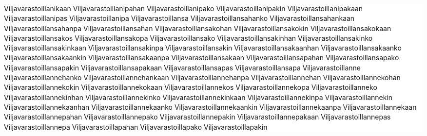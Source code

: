 Viljavarastoillanikaan
Viljavarastoillanipahan
Viljavarastoillanipako
Viljavarastoillanipakin
Viljavarastoillanipakaan
Viljavarastoillanipas
Viljavarastoillanipa
Viljavarastoillansa
Viljavarastoillansahanko
Viljavarastoillansahankaan
Viljavarastoillansahanpa
Viljavarastoillansahan
Viljavarastoillansakohan
Viljavarastoillansakokin
Viljavarastoillansakokaan
Viljavarastoillansakos
Viljavarastoillansakopa
Viljavarastoillansako
Viljavarastoillansakinhan
Viljavarastoillansakinko
Viljavarastoillansakinkaan
Viljavarastoillansakinpa
Viljavarastoillansakin
Viljavarastoillansakaanhan
Viljavarastoillansakaanko
Viljavarastoillansakaankin
Viljavarastoillansakaanpa
Viljavarastoillansakaan
Viljavarastoillansapahan
Viljavarastoillansapako
Viljavarastoillansapakin
Viljavarastoillansapakaan
Viljavarastoillansapas
Viljavarastoillansapa
Viljavarastoillanne
Viljavarastoillannehanko
Viljavarastoillannehankaan
Viljavarastoillannehanpa
Viljavarastoillannehan
Viljavarastoillannekohan
Viljavarastoillannekokin
Viljavarastoillannekokaan
Viljavarastoillannekos
Viljavarastoillannekopa
Viljavarastoillanneko
Viljavarastoillannekinhan
Viljavarastoillannekinko
Viljavarastoillannekinkaan
Viljavarastoillannekinpa
Viljavarastoillannekin
Viljavarastoillannekaanhan
Viljavarastoillannekaanko
Viljavarastoillannekaankin
Viljavarastoillannekaanpa
Viljavarastoillannekaan
Viljavarastoillannepahan
Viljavarastoillannepako
Viljavarastoillannepakin
Viljavarastoillannepakaan
Viljavarastoillannepas
Viljavarastoillannepa
Viljavarastoillapahan
Viljavarastoillapako
Viljavarastoillapakin